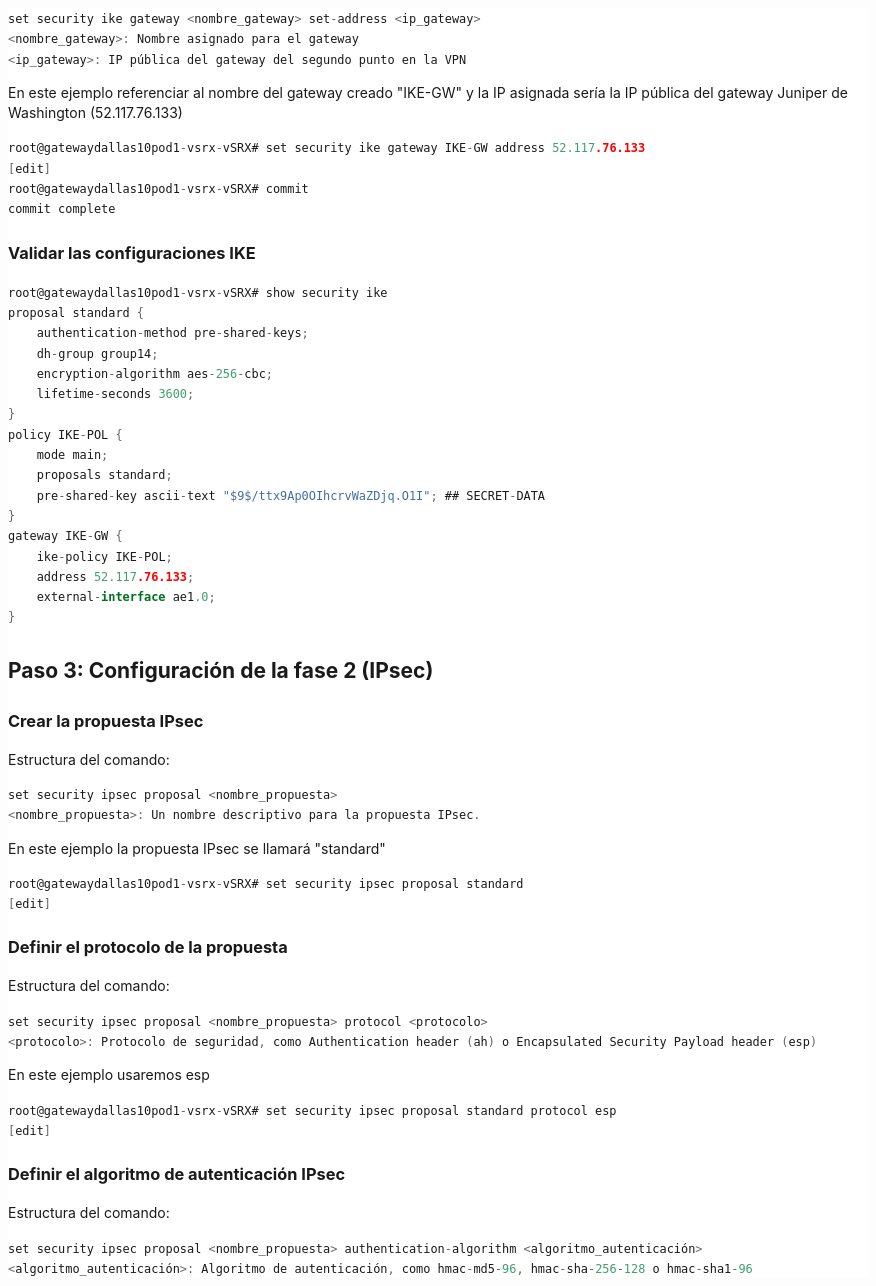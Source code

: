 ```go
set security ike gateway <nombre_gateway> set-address <ip_gateway>
<nombre_gateway>: Nombre asignado para el gateway
<ip_gateway>: IP pública del gateway del segundo punto en la VPN
```
En este ejemplo referenciar al nombre del gateway creado "IKE-GW" y la IP asignada sería la IP pública del gateway Juniper de Washington (52.117.76.133)
```go
root@gatewaydallas10pod1-vsrx-vSRX# set security ike gateway IKE-GW address 52.117.76.133 
[edit]
root@gatewaydallas10pod1-vsrx-vSRX# commit 
commit complete
```
### Validar las configuraciones IKE
```go
root@gatewaydallas10pod1-vsrx-vSRX# show security ike 
proposal standard {
    authentication-method pre-shared-keys;
    dh-group group14;
    encryption-algorithm aes-256-cbc;
    lifetime-seconds 3600;
}
policy IKE-POL {
    mode main;
    proposals standard;
    pre-shared-key ascii-text "$9$/ttx9Ap0OIhcrvWaZDjq.O1I"; ## SECRET-DATA
}
gateway IKE-GW {
    ike-policy IKE-POL;
    address 52.117.76.133;
    external-interface ae1.0;
}
```
## Paso 3: Configuración de la fase 2 (IPsec)
### Crear la propuesta IPsec
Estructura del comando: 
```go
set security ipsec proposal <nombre_propuesta>
<nombre_propuesta>: Un nombre descriptivo para la propuesta IPsec.
```
En este ejemplo la propuesta IPsec se llamará "standard"
```go
root@gatewaydallas10pod1-vsrx-vSRX# set security ipsec proposal standard  
[edit]
```
### Definir el protocolo de la propuesta
Estructura del comando: 
```go
set security ipsec proposal <nombre_propuesta> protocol <protocolo>
<protocolo>: Protocolo de seguridad, como Authentication header (ah) o Encapsulated Security Payload header (esp)
```
En este ejemplo usaremos esp
```go
root@gatewaydallas10pod1-vsrx-vSRX# set security ipsec proposal standard protocol esp 
[edit]
```
### Definir el algoritmo de autenticación IPsec
Estructura del comando: 
```go
set security ipsec proposal <nombre_propuesta> authentication-algorithm <algoritmo_autenticación>
<algoritmo_autenticación>: Algoritmo de autenticación, como hmac-md5-96, hmac-sha-256-128 o hmac-sha1-96
```